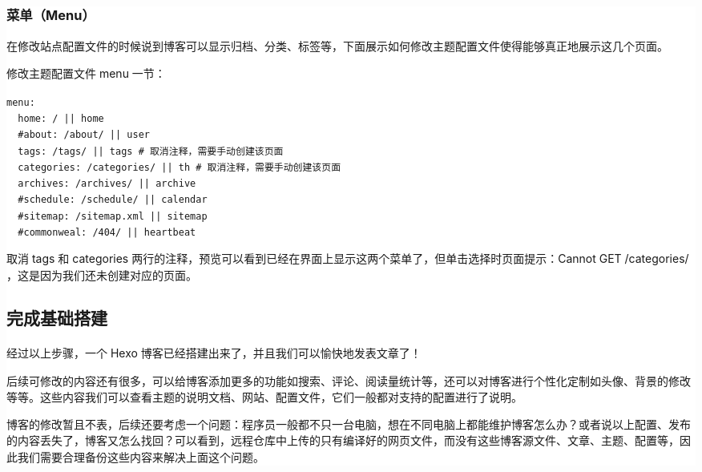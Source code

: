 ### 菜单（Menu）

在修改站点配置文件的时候说到博客可以显示归档、分类、标签等，下面展示如何修改主题配置文件使得能够真正地展示这几个页面。

修改主题配置文件 menu 一节：

    menu:
      home: / || home
      #about: /about/ || user
      tags: /tags/ || tags # 取消注释，需要手动创建该页面
      categories: /categories/ || th # 取消注释，需要手动创建该页面
      archives: /archives/ || archive
      #schedule: /schedule/ || calendar
      #sitemap: /sitemap.xml || sitemap
      #commonweal: /404/ || heartbeat
取消 tags 和 categories 两行的注释，预览可以看到已经在界面上显示这两个菜单了，但单击选择时页面提示：Cannot GET /categories/ ，这是因为我们还未创建对应的页面。

## 完成基础搭建

经过以上步骤，一个 Hexo 博客已经搭建出来了，并且我们可以愉快地发表文章了！

后续可修改的内容还有很多，可以给博客添加更多的功能如搜索、评论、阅读量统计等，还可以对博客进行个性化定制如头像、背景的修改等等。这些内容我们可以查看主题的说明文档、网站、配置文件，它们一般都对支持的配置进行了说明。

博客的修改暂且不表，后续还要考虑一个问题：程序员一般都不只一台电脑，想在不同电脑上都能维护博客怎么办？或者说以上配置、发布的内容丢失了，博客又怎么找回？可以看到，远程仓库中上传的只有编译好的网页文件，而没有这些博客源文件、文章、主题、配置等，因此我们需要合理备份这些内容来解决上面这个问题。